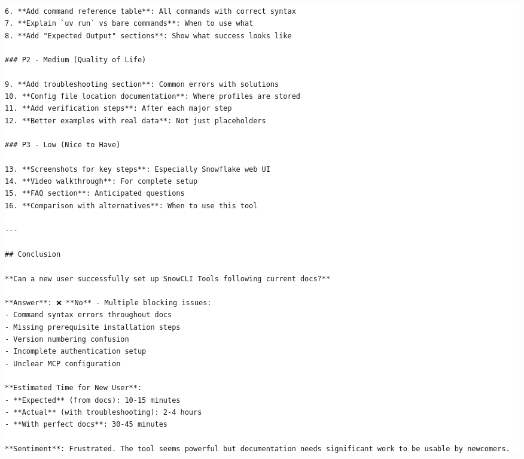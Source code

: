```
6. **Add command reference table**: All commands with correct syntax
7. **Explain `uv run` vs bare commands**: When to use what
8. **Add "Expected Output" sections**: Show what success looks like

### P2 - Medium (Quality of Life)

9. **Add troubleshooting section**: Common errors with solutions
10. **Config file location documentation**: Where profiles are stored
11. **Add verification steps**: After each major step
12. **Better examples with real data**: Not just placeholders

### P3 - Low (Nice to Have)

13. **Screenshots for key steps**: Especially Snowflake web UI
14. **Video walkthrough**: For complete setup
15. **FAQ section**: Anticipated questions
16. **Comparison with alternatives**: When to use this tool

---

## Conclusion

**Can a new user successfully set up SnowCLI Tools following current docs?**

**Answer**: ❌ **No** - Multiple blocking issues:
- Command syntax errors throughout docs
- Missing prerequisite installation steps
- Version numbering confusion
- Incomplete authentication setup
- Unclear MCP configuration

**Estimated Time for New User**:
- **Expected** (from docs): 10-15 minutes
- **Actual** (with troubleshooting): 2-4 hours
- **With perfect docs**: 30-45 minutes

**Sentiment**: Frustrated. The tool seems powerful but documentation needs significant work to be usable by newcomers.
